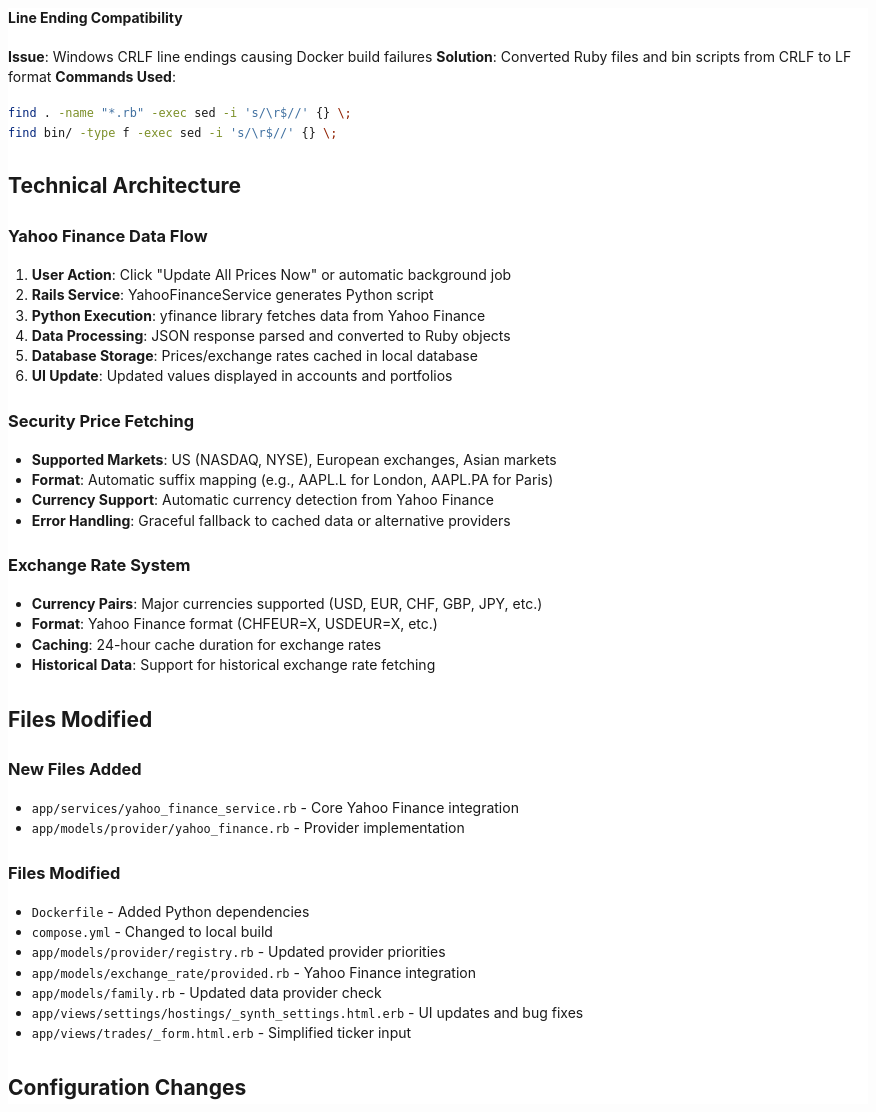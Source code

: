 #### Line Ending Compatibility
**Issue**: Windows CRLF line endings causing Docker build failures
**Solution**: Converted Ruby files and bin scripts from CRLF to LF format
**Commands Used**: 
```bash
find . -name "*.rb" -exec sed -i 's/\r$//' {} \;
find bin/ -type f -exec sed -i 's/\r$//' {} \;
```

## Technical Architecture

### Yahoo Finance Data Flow
1. **User Action**: Click "Update All Prices Now" or automatic background job
2. **Rails Service**: YahooFinanceService generates Python script
3. **Python Execution**: yfinance library fetches data from Yahoo Finance
4. **Data Processing**: JSON response parsed and converted to Ruby objects
5. **Database Storage**: Prices/exchange rates cached in local database
6. **UI Update**: Updated values displayed in accounts and portfolios

### Security Price Fetching
- **Supported Markets**: US (NASDAQ, NYSE), European exchanges, Asian markets
- **Format**: Automatic suffix mapping (e.g., AAPL.L for London, AAPL.PA for Paris)
- **Currency Support**: Automatic currency detection from Yahoo Finance
- **Error Handling**: Graceful fallback to cached data or alternative providers

### Exchange Rate System
- **Currency Pairs**: Major currencies supported (USD, EUR, CHF, GBP, JPY, etc.)
- **Format**: Yahoo Finance format (CHFEUR=X, USDEUR=X, etc.)
- **Caching**: 24-hour cache duration for exchange rates
- **Historical Data**: Support for historical exchange rate fetching

## Files Modified

### New Files Added
- `app/services/yahoo_finance_service.rb` - Core Yahoo Finance integration
- `app/models/provider/yahoo_finance.rb` - Provider implementation

### Files Modified
- `Dockerfile` - Added Python dependencies
- `compose.yml` - Changed to local build
- `app/models/provider/registry.rb` - Updated provider priorities
- `app/models/exchange_rate/provided.rb` - Yahoo Finance integration
- `app/models/family.rb` - Updated data provider check
- `app/views/settings/hostings/_synth_settings.html.erb` - UI updates and bug fixes
- `app/views/trades/_form.html.erb` - Simplified ticker input

## Configuration Changes
